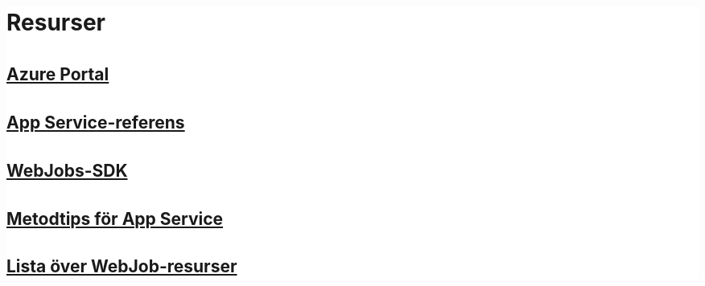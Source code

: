 # Resurser
## [Azure Portal](../app-service-web/app-service-web-app-azure-portal.md?toc=%2fazure%2fapp-service-api%2ftoc.json)
## [App Service-referens](../app-service-web/app-service-changes-existing-services.md?toc=%2fazure%2fapp-service-api%2ftoc.json)
## [WebJobs-SDK](../app-service-web/websites-dotnet-webjobs-sdk-get-started.md?toc=%2fazure%2fapp-service-api%2ftoc.json)
## [Metodtips för App Service](../app-service-web/app-service-best-practices.md?toc=%2fazure%2fapp-service-api%2ftoc.json)
## [Lista över WebJob-resurser](../app-service-web/websites-webjobs-resources.md?toc=%2fazure%2fapp-service-api%2ftoc.json)



